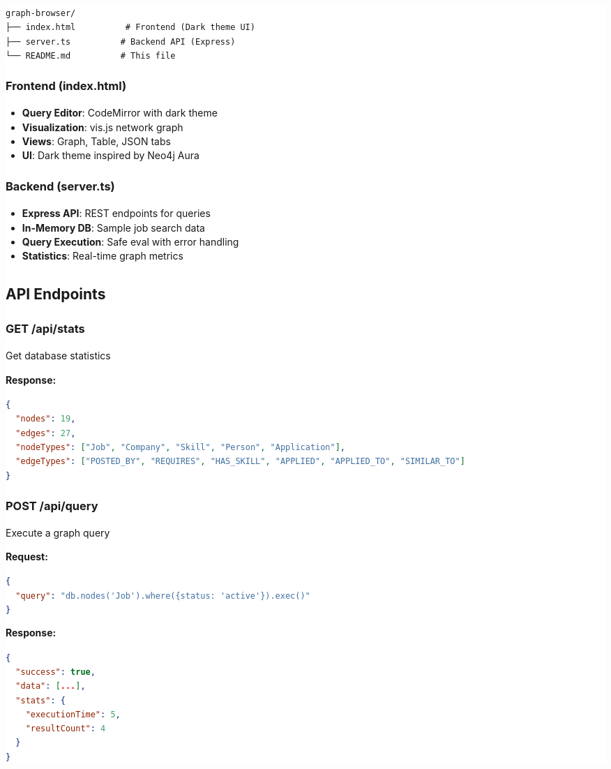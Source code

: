 ```
graph-browser/
├── index.html          # Frontend (Dark theme UI)
├── server.ts          # Backend API (Express)
└── README.md          # This file
```

### Frontend (index.html)

- **Query Editor**: CodeMirror with dark theme
- **Visualization**: vis.js network graph
- **Views**: Graph, Table, JSON tabs
- **UI**: Dark theme inspired by Neo4j Aura

### Backend (server.ts)

- **Express API**: REST endpoints for queries
- **In-Memory DB**: Sample job search data
- **Query Execution**: Safe eval with error handling
- **Statistics**: Real-time graph metrics

## API Endpoints

### GET /api/stats
Get database statistics

**Response:**
```json
{
  "nodes": 19,
  "edges": 27,
  "nodeTypes": ["Job", "Company", "Skill", "Person", "Application"],
  "edgeTypes": ["POSTED_BY", "REQUIRES", "HAS_SKILL", "APPLIED", "APPLIED_TO", "SIMILAR_TO"]
}
```

### POST /api/query
Execute a graph query

**Request:**
```json
{
  "query": "db.nodes('Job').where({status: 'active'}).exec()"
}
```

**Response:**
```json
{
  "success": true,
  "data": [...],
  "stats": {
    "executionTime": 5,
    "resultCount": 4
  }
}
```
